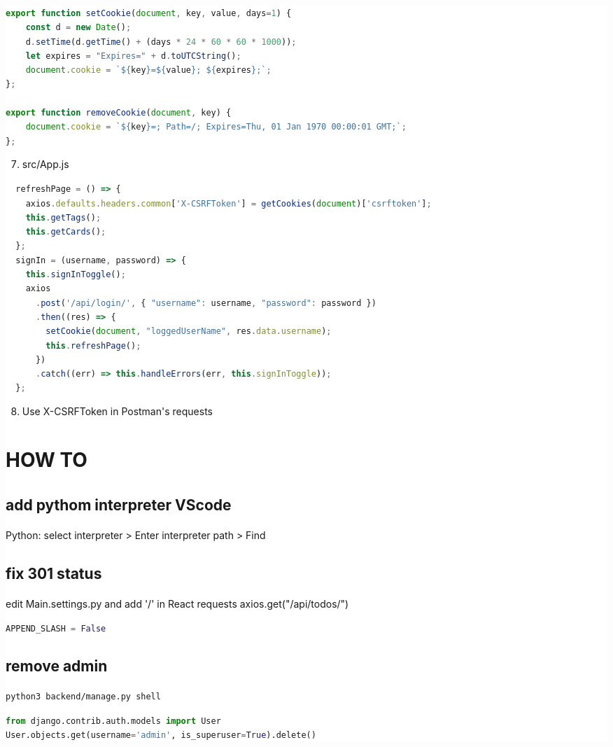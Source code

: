 ```js
export function setCookie(document, key, value, days=1) {
    const d = new Date();
    d.setTime(d.getTime() + (days * 24 * 60 * 60 * 1000));
    let expires = "Expires=" + d.toUTCString();
    document.cookie = `${key}=${value}; ${expires};`;
};

export function removeCookie(document, key) {
    document.cookie = `${key}=; Path=/; Expires=Thu, 01 Jan 1970 00:00:01 GMT;`;
};
```
7. src/App.js
```js
  refreshPage = () => {
    axios.defaults.headers.common['X-CSRFToken'] = getCookies(document)['csrftoken'];
    this.getTags();
    this.getCards();
  };
  signIn = (username, password) => {
    this.signInToggle();
    axios
      .post('/api/login/', { "username": username, "password": password })
      .then((res) => {
        setCookie(document, "loggedUserName", res.data.username);
        this.refreshPage();
      })
      .catch((err) => this.handleErrors(err, this.signInToggle));
  };
```
8. Use X-CSRFToken in Postman's requests


# HOW TO

## add pythom interpreter VScode
Python: select interpreter > Enter interpreter path > Find

## fix 301 status
edit Main.settings.py and add '/' in React requests axios.get("/api/todos/")
```python
APPEND_SLASH = False
```

## remove admin
```bash
python3 backend/manage.py shell
```
```python
from django.contrib.auth.models import User
User.objects.get(username='admin', is_superuser=True).delete()
```

